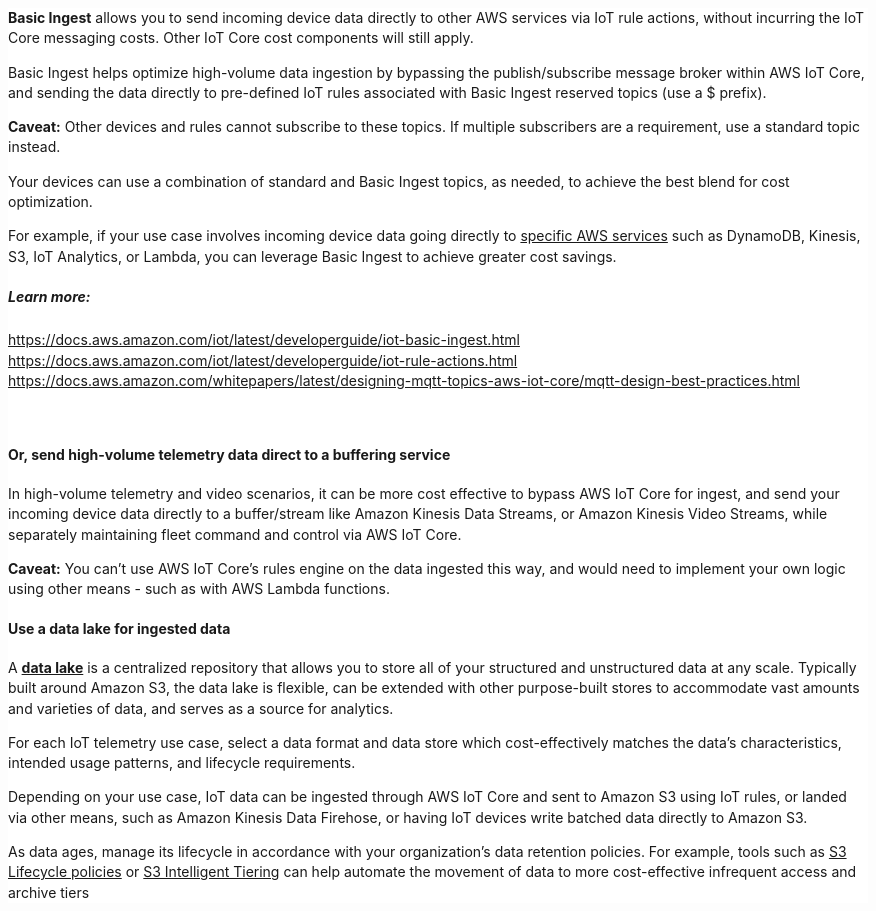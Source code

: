 **Basic Ingest** allows you to send incoming device data directly to other AWS services via IoT rule actions, without incurring the IoT Core messaging costs. Other IoT Core cost components will still apply.  

Basic Ingest helps optimize high-volume data ingestion by bypassing the publish/subscribe message broker within AWS IoT Core, and sending the data directly to pre-defined IoT rules associated with Basic Ingest reserved topics (use a $ prefix).

**Caveat:** Other devices and rules cannot subscribe to these topics.  If multiple subscribers are a requirement, use a standard topic instead.

Your devices can use a combination of standard and Basic Ingest topics, as needed, to achieve the best blend for cost optimization.

For example, if your use case involves incoming device data going directly to [specific AWS services](https://docs.aws.amazon.com/iot/latest/developerguide/iot-rule-actions.html) such as DynamoDB, Kinesis, S3, IoT Analytics, or Lambda, you can leverage Basic Ingest to achieve greater cost savings.

##### Learn more: 
https://docs.aws.amazon.com/iot/latest/developerguide/iot-basic-ingest.html  
https://docs.aws.amazon.com/iot/latest/developerguide/iot-rule-actions.html  
https://docs.aws.amazon.com/whitepapers/latest/designing-mqtt-topics-aws-iot-core/mqtt-design-best-practices.html

<br>

#### Or, send high-volume telemetry data direct to a buffering service

In high-volume telemetry and video scenarios, it can be more cost effective to bypass AWS IoT Core for ingest, and send your incoming device data directly to a buffer/stream like Amazon Kinesis Data Streams, or Amazon Kinesis Video Streams, while separately maintaining fleet command and control via AWS IoT Core.

**Caveat:** You can’t use AWS IoT Core’s rules engine on the data ingested this way, and would need to implement your own logic using other means - such as with AWS Lambda functions.


<a name="cost_datalake"></a>
#### Use a data lake for ingested data

A [**data lake**](https://aws.amazon.com/big-data/datalakes-and-analytics/what-is-a-data-lake) is a centralized repository that allows you to store all of your structured and unstructured data at any scale. Typically built around Amazon S3, the data lake is flexible, can be extended with other purpose-built stores to accommodate vast amounts and varieties of data, and serves as a source for analytics.

For each IoT telemetry use case, select a data format and data store which cost-effectively matches the data’s characteristics, intended usage patterns, and lifecycle requirements.

Depending on your use case, IoT data can be ingested through AWS IoT Core and sent to Amazon S3 using IoT rules, or landed via other means, such as Amazon Kinesis Data Firehose, or having IoT devices write batched data directly to Amazon S3. 

As data ages, manage its lifecycle in accordance with your organization’s data retention policies. For example, tools such as [S3 Lifecycle policies](https://docs.aws.amazon.com/AmazonS3/latest/userguide/object-lifecycle-mgmt.html) or [S3 Intelligent Tiering](https://docs.aws.amazon.com/AmazonS3/latest/userguide/intelligent-tiering-overview.html) can help automate the movement of data to more cost-effective infrequent access and archive tiers
